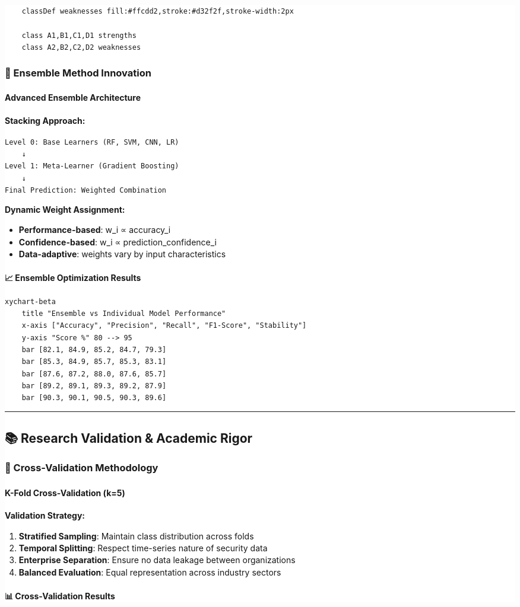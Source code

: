 ```mermaid
    classDef weaknesses fill:#ffcdd2,stroke:#d32f2f,stroke-width:2px
    
    class A1,B1,C1,D1 strengths
    class A2,B2,C2,D2 weaknesses
```

### **🎯 Ensemble Method Innovation**

#### **Advanced Ensemble Architecture**

**Stacking Approach:**
```
Level 0: Base Learners (RF, SVM, CNN, LR)
    ↓
Level 1: Meta-Learner (Gradient Boosting)
    ↓
Final Prediction: Weighted Combination
```

**Dynamic Weight Assignment:**
- **Performance-based**: w_i ∝ accuracy_i
- **Confidence-based**: w_i ∝ prediction_confidence_i  
- **Data-adaptive**: weights vary by input characteristics

#### **📈 Ensemble Optimization Results**

```mermaid
xychart-beta
    title "Ensemble vs Individual Model Performance"
    x-axis ["Accuracy", "Precision", "Recall", "F1-Score", "Stability"]
    y-axis "Score %" 80 --> 95
    bar [82.1, 84.9, 85.2, 84.7, 79.3]
    bar [85.3, 84.9, 85.7, 85.3, 83.1]
    bar [87.6, 87.2, 88.0, 87.6, 85.7]
    bar [89.2, 89.1, 89.3, 89.2, 87.9]
    bar [90.3, 90.1, 90.5, 90.3, 89.6]
```

---

## 📚 **Research Validation & Academic Rigor**

### **🔬 Cross-Validation Methodology**

#### **K-Fold Cross-Validation (k=5)**

**Validation Strategy:**
1. **Stratified Sampling**: Maintain class distribution across folds
2. **Temporal Splitting**: Respect time-series nature of security data
3. **Enterprise Separation**: Ensure no data leakage between organizations
4. **Balanced Evaluation**: Equal representation across industry sectors

#### **📊 Cross-Validation Results**
